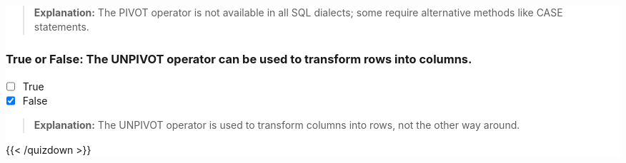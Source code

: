 > **Explanation:** The PIVOT operator is not available in all SQL dialects; some require alternative methods like CASE statements.

### True or False: The UNPIVOT operator can be used to transform rows into columns.

- [ ] True
- [x] False

> **Explanation:** The UNPIVOT operator is used to transform columns into rows, not the other way around.

{{< /quizdown >}}
